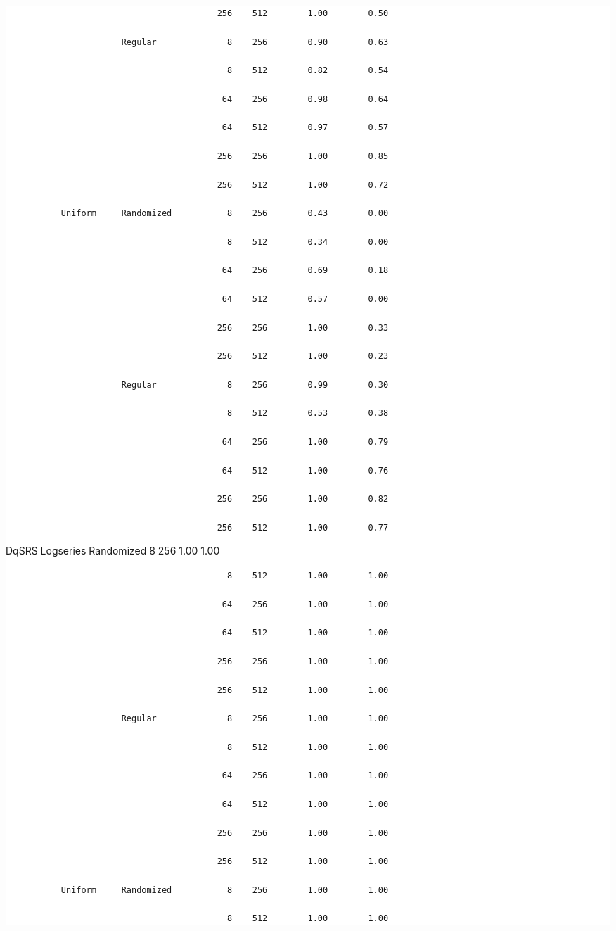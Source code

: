                                               256    512        1.00        0.50  

                           Regular              8    256        0.90        0.63  

                                                8    512        0.82        0.54  

                                               64    256        0.98        0.64  

                                               64    512        0.97        0.57  

                                              256    256        1.00        0.85  

                                              256    512        1.00        0.72  

               Uniform     Randomized           8    256        0.43        0.00  

                                                8    512        0.34        0.00  

                                               64    256        0.69        0.18  

                                               64    512        0.57        0.00  

                                              256    256        1.00        0.33  

                                              256    512        1.00        0.23  

                           Regular              8    256        0.99        0.30  

                                                8    512        0.53        0.38  

                                               64    256        1.00        0.79  

                                               64    512        1.00        0.76  

                                              256    256        1.00        0.82  

                                              256    512        1.00        0.77  

  DqSRS        Logseries   Randomized           8    256        1.00        1.00  

                                                8    512        1.00        1.00  

                                               64    256        1.00        1.00  

                                               64    512        1.00        1.00  

                                              256    256        1.00        1.00  

                                              256    512        1.00        1.00  

                           Regular              8    256        1.00        1.00  

                                                8    512        1.00        1.00  

                                               64    256        1.00        1.00  

                                               64    512        1.00        1.00  

                                              256    256        1.00        1.00  

                                              256    512        1.00        1.00  

               Uniform     Randomized           8    256        1.00        1.00  

                                                8    512        1.00        1.00  

